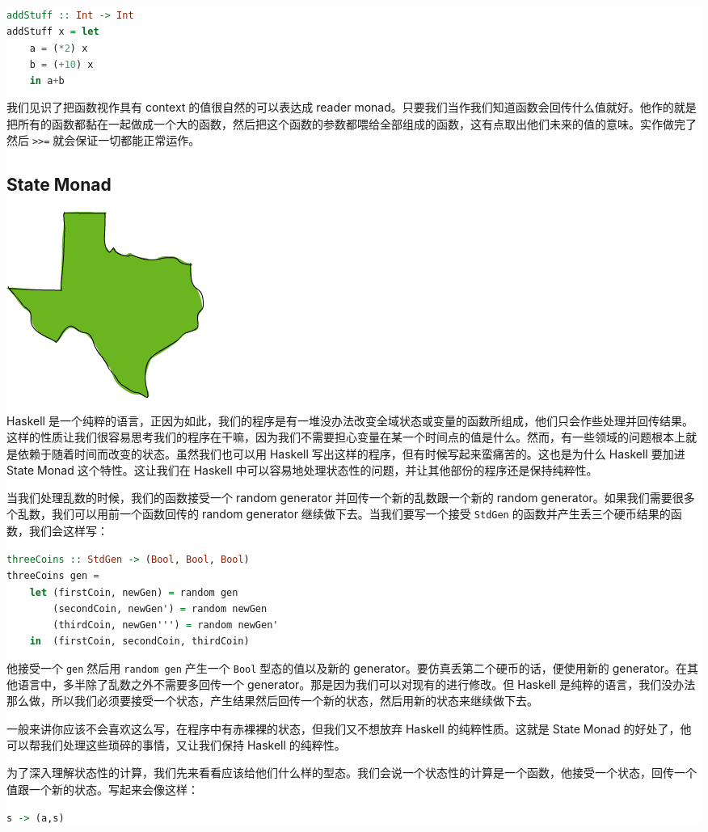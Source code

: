 ```haskell
addStuff :: Int -> Int  
addStuff x = let  
    a = (*2) x  
    b = (+10) x  
    in a+b
```

我们见识了把函数视作具有 context 的值很自然的可以表达成 reader monad。只要我们当作我们知道函数会回传什么值就好。他作的就是把所有的函数都黏在一起做成一个大的函数，然后把这个函数的参数都喂给全部组成的函数，这有点取出他们未来的值的意味。实作做完了然后 `>>=` 就会保证一切都能正常运作。

## State Monad

![](img/texas.png)

Haskell 是一个纯粹的语言，正因为如此，我们的程序是有一堆没办法改变全域状态或变量的函数所组成，他们只会作些处理并回传结果。这样的性质让我们很容易思考我们的程序在干嘛，因为我们不需要担心变量在某一个时间点的值是什么。然而，有一些领域的问题根本上就是依赖于随着时间而改变的状态。虽然我们也可以用 Haskell 写出这样的程序，但有时候写起来蛮痛苦的。这也是为什么 Haskell 要加进 State Monad 这个特性。这让我们在 Haskell 中可以容易地处理状态性的问题，并让其他部份的程序还是保持纯粹性。

当我们处理乱数的时候，我们的函数接受一个 random generator 并回传一个新的乱数跟一个新的 random generator。如果我们需要很多个乱数，我们可以用前一个函数回传的 random generator 继续做下去。当我们要写一个接受 `StdGen` 的函数并产生丢三个硬币结果的函数，我们会这样写：

```haskell
threeCoins :: StdGen -> (Bool, Bool, Bool)  
threeCoins gen =   
    let (firstCoin, newGen) = random gen  
        (secondCoin, newGen') = random newGen  
        (thirdCoin, newGen''') = random newGen'  
    in  (firstCoin, secondCoin, thirdCoin)
```

他接受一个 `gen` 然后用 `random gen` 产生一个 `Bool` 型态的值以及新的 generator。要仿真丢第二个硬币的话，便使用新的 generator。在其他语言中，多半除了乱数之外不需要多回传一个 generator。那是因为我们可以对现有的进行修改。但 Haskell 是纯粹的语言，我们没办法那么做，所以我们必须要接受一个状态，产生结果然后回传一个新的状态，然后用新的状态来继续做下去。

一般来讲你应该不会喜欢这么写，在程序中有赤裸裸的状态，但我们又不想放弃 Haskell 的纯粹性质。这就是 State Monad 的好处了，他可以帮我们处理这些琐碎的事情，又让我们保持 Haskell 的纯粹性。

为了深入理解状态性的计算，我们先来看看应该给他们什么样的型态。我们会说一个状态性的计算是一个函数，他接受一个状态，回传一个值跟一个新的状态。写起来会像这样：

```haskell
s -> (a,s)
```
